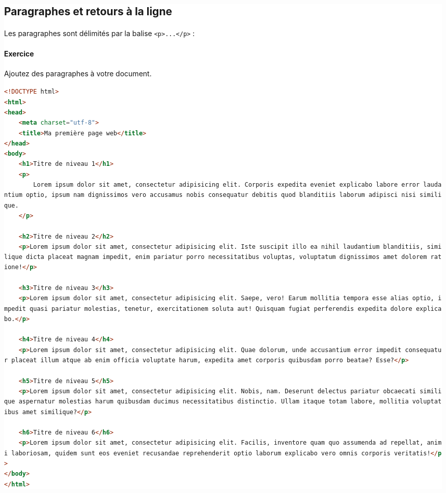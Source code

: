 </div>

## Paragraphes et retours à la ligne

Les paragraphes sont délimités par la balise `<p>...</p>` :

#### Exercice

Ajoutez des paragraphes à votre document.

```html
<!DOCTYPE html>
<html>
<head>
	<meta charset="utf-8">
	<title>Ma première page web</title>
</head>
<body>
	<h1>Titre de niveau 1</h1>
	<p>
		Lorem ipsum dolor sit amet, consectetur adipisicing elit. Corporis expedita eveniet explicabo labore error laudantium optio, ipsum nam dignissimos vero accusamus nobis consequatur debitis quod blanditiis laborum adipisci nisi similique.
	</p>

	<h2>Titre de niveau 2</h2>
	<p>Lorem ipsum dolor sit amet, consectetur adipisicing elit. Iste suscipit illo ea nihil laudantium blanditiis, similique dicta placeat magnam impedit, enim pariatur porro necessitatibus voluptas, voluptatum dignissimos amet dolorem ratione!</p>

	<h3>Titre de niveau 3</h3>
	<p>Lorem ipsum dolor sit amet, consectetur adipisicing elit. Saepe, vero! Earum mollitia tempora esse alias optio, impedit quasi pariatur molestias, tenetur, exercitationem soluta aut! Quisquam fugiat perferendis expedita dolore explicabo.</p>

	<h4>Titre de niveau 4</h4>
	<p>Lorem ipsum dolor sit amet, consectetur adipisicing elit. Quae dolorum, unde accusantium error impedit consequatur placeat illum atque ab enim officia voluptate harum, expedita amet corporis quibusdam porro beatae? Esse?</p>

	<h5>Titre de niveau 5</h5>
	<p>Lorem ipsum dolor sit amet, consectetur adipisicing elit. Nobis, nam. Deserunt delectus pariatur obcaecati similique aspernatur molestias harum quibusdam ducimus necessitatibus distinctio. Ullam itaque totam labore, mollitia voluptatibus amet similique?</p>

	<h6>Titre de niveau 6</h6>
	<p>Lorem ipsum dolor sit amet, consectetur adipisicing elit. Facilis, inventore quam quo assumenda ad repellat, animi laboriosam, quidem sunt eos eveniet recusandae reprehenderit optio laborum explicabo vero omnis corporis veritatis!</p>
</body>
</html>
```
